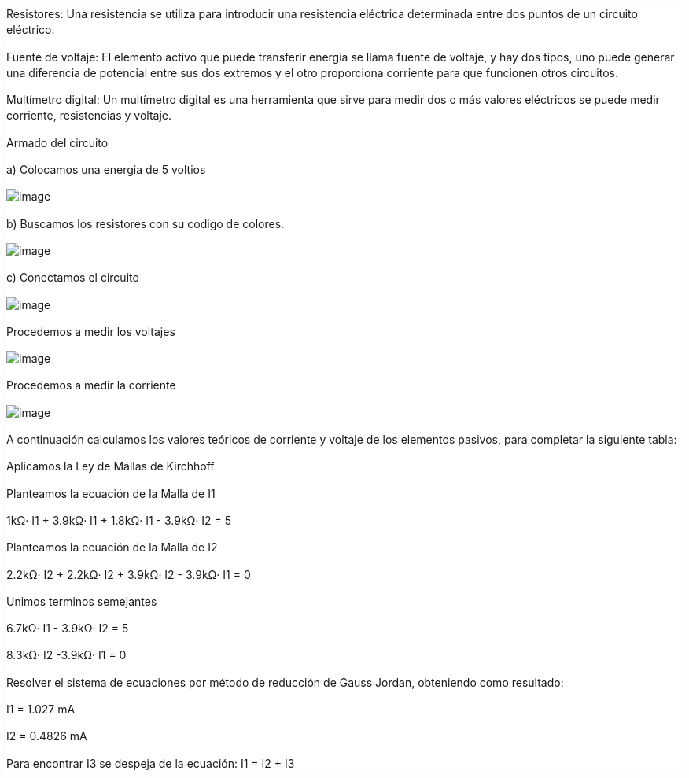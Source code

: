 Resistores: Una resistencia se utiliza para introducir una resistencia eléctrica determinada entre dos puntos de un circuito eléctrico.

Fuente de voltaje: El elemento activo que puede transferir energía se llama fuente de voltaje, y hay dos tipos, uno puede generar una diferencia de potencial entre sus dos extremos y el otro proporciona corriente para que funcionen otros circuitos.

Multímetro digital: Un multímetro digital es una herramienta que sirve para medir dos o más valores eléctricos se puede medir corriente, resistencias y voltaje.

Armado del circuito

a) Colocamos una energia de 5 voltios

![image](https://user-images.githubusercontent.com/116687152/201197198-ca390d78-2d40-47dd-9fb8-a87f06cd5bc0.png)

b) Buscamos los resistores con su codigo de colores.

![image](https://user-images.githubusercontent.com/116687152/201197581-63e3a8c6-d298-4c62-83ff-7753e656deed.png)

c) Conectamos el circuito

![image](https://user-images.githubusercontent.com/116817673/201891812-c115cfd8-75e1-4ba0-8076-c702448e69f3.png)

Procedemos a medir los voltajes

![image](https://user-images.githubusercontent.com/116817673/201891914-f75153dc-70b0-4359-ad53-e4ce5993c50d.png)

Procedemos a medir la corriente

![image](https://user-images.githubusercontent.com/116817673/201892050-c4ac3e8c-0447-459b-99c5-9895c83f2bdd.png)

A continuación calculamos los valores teóricos de corriente y voltaje de los elementos pasivos, para completar la siguiente tabla:

Aplicamos la Ley de Mallas de Kirchhoff

Planteamos la ecuación de la Malla de I1

1kΩ· I1 + 3.9kΩ· I1 + 1.8kΩ· I1 - 3.9kΩ· I2 = 5

Planteamos la ecuación de la Malla de I2

2.2kΩ· I2 + 2.2kΩ· I2 + 3.9kΩ· I2 - 3.9kΩ· I1 = 0

Unimos terminos semejantes 

6.7kΩ· I1 - 3.9kΩ· I2 = 5

8.3kΩ· I2 -3.9kΩ· I1 = 0

Resolver el sistema de ecuaciones por método de reducción de Gauss Jordan, obteniendo como resultado:

I1 = 1.027 mA

I2 = 0.4826 mA

Para encontrar I3 se despeja de la ecuación: I1 = I2 + I3

